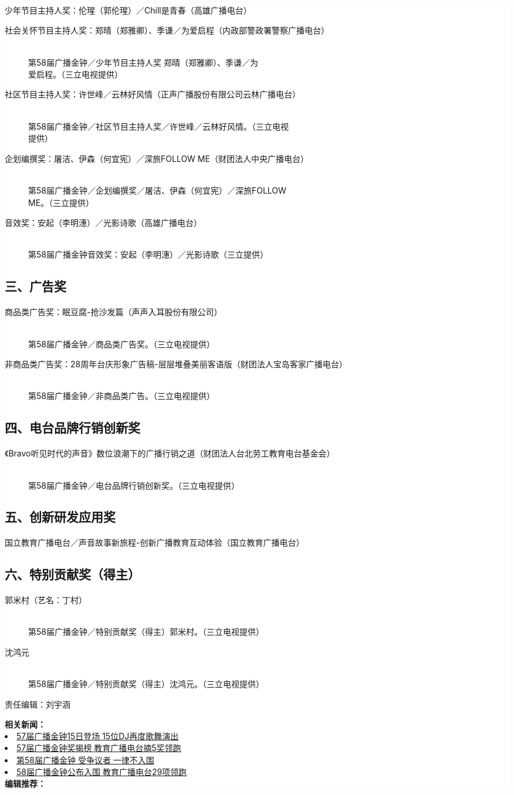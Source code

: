 <p>少年节目主持人奖：伦瑆（郭伦瑆）／Chill是青春（高雄广播电台）</p>
<p>社会关怀节目主持人奖：郑晴（郑雅卿）、季谦／为爱启程（内政部警政署警察广播电台）</p>
<figure id="attachment_14095321" aria-describedby="caption-attachment-14095321" style="width: 400px" class="wp-caption aligncenter"><a target="_blank" href="https://i.epochtimes.com/assets/uploads/2023/10/id14095321-2310140915251487.jpg"><img decoding="async" class="size-large wp-image-14095321" title="" src="https://i.epochtimes.com/assets/uploads/2023/10/id14095321-2310140915251487.jpg" alt="" width="400" b="600" /></a><figcaption id="caption-attachment-14095321" class="wp-caption-text">第58届广播金钟／少年节目主持人奖 郑晴（郑雅卿）、季谦／为爱启程。（三立电视提供）</figcaption></figure>
<p>社区节目主持人奖：许世峰／云林好风情（正声广播股份有限公司云林广播电台）</p>
<figure id="attachment_14095323" aria-describedby="caption-attachment-14095323" style="width: 451px" class="wp-caption aligncenter"><a target="_blank" href="https://i.epochtimes.com/assets/uploads/2023/10/id14095323-2310140915181487.jpg"><img decoding="async" class=" wp-image-14095323" title="" src="https://i.epochtimes.com/assets/uploads/2023/10/id14095323-2310140915181487.jpg" alt="" width="451" b="677" /></a><figcaption id="caption-attachment-14095323" class="wp-caption-text">第58届广播金钟／社区节目主持人奖／许世峰／云林好风情。（三立电视提供）</figcaption></figure>
<p>企划编撰奖：屠洁、伊森（何宜宪）／深旅FOLLOW ME（财团法人中央广播电台）</p>
<figure id="attachment_14095308" aria-describedby="caption-attachment-14095308" style="width: 454px" class="wp-caption aligncenter"><a target="_blank" href="https://i.epochtimes.com/assets/uploads/2023/10/id14095308-2310140838291487.jpg"><img decoding="async" class=" wp-image-14095308" title="" src="https://i.epochtimes.com/assets/uploads/2023/10/id14095308-2310140838291487.jpg" alt="" width="454" b="681" /></a><figcaption id="caption-attachment-14095308" class="wp-caption-text">第58届广播金钟／企划编撰奖／屠洁、伊森（何宜宪）／深旅FOLLOW ME。（三立提供）</figcaption></figure>
<p>音效奖：安起（李明潓）／光影诗歌（高雄广播电台）</p>
<figure id="attachment_14095310" aria-describedby="caption-attachment-14095310" style="width: 454px" class="wp-caption aligncenter"><a target="_blank" href="https://i.epochtimes.com/assets/uploads/2023/10/id14095310-2310140838131487.jpg"><img decoding="async" class=" wp-image-14095310" title="" src="https://i.epochtimes.com/assets/uploads/2023/10/id14095310-2310140838131487.jpg" alt="" width="454" b="681" /></a><figcaption id="caption-attachment-14095310" class="wp-caption-text">第58届广播金钟音效奖：安起（李明潓）／光影诗歌（三立提供）</figcaption></figure>
<h2>三、广告奖</h2>
<p>商品类广告奖：眠豆腐-抢沙发篇（声声入耳股份有限公司）</p>
<figure id="attachment_14095327" aria-describedby="caption-attachment-14095327" style="width: 450px" class="wp-caption aligncenter"><a target="_blank" href="https://i.epochtimes.com/assets/uploads/2023/10/id14095327-2310140928441487.jpg"><img decoding="async" class=" wp-image-14095327" title="" src="https://i.epochtimes.com/assets/uploads/2023/10/id14095327-2310140928441487.jpg" alt="" width="450" b="675" /></a><figcaption id="caption-attachment-14095327" class="wp-caption-text">第58届广播金钟／商品类广告奖。（三立电视提供）</figcaption></figure>
<p>非商品类广告奖：28周年台庆形象广告稿-层层堆叠美丽客语版（财团法人宝岛客家广播电台）</p>
<figure id="attachment_14095328" aria-describedby="caption-attachment-14095328" style="width: 453px" class="wp-caption aligncenter"><a target="_blank" href="https://i.epochtimes.com/assets/uploads/2023/10/id14095328-2310140928411487.jpg"><img decoding="async" class=" wp-image-14095328" title="" src="https://i.epochtimes.com/assets/uploads/2023/10/id14095328-2310140928411487.jpg" alt="" width="453" b="680" /></a><figcaption id="caption-attachment-14095328" class="wp-caption-text">第58届广播金钟／非商品类广告。（三立电视提供）</figcaption></figure>
<h2>四、电台品牌行销创新奖</h2>
<p>《Bravo听见时代的声音》数位浪潮下的广播行销之道（财团法人台北劳工教育电台基金会）</p>
<figure id="attachment_14095326" aria-describedby="caption-attachment-14095326" style="width: 454px" class="wp-caption aligncenter"><a target="_blank" href="https://i.epochtimes.com/assets/uploads/2023/10/id14095326-2310140928481487.jpg"><img decoding="async" class=" wp-image-14095326" title="" src="https://i.epochtimes.com/assets/uploads/2023/10/id14095326-2310140928481487.jpg" alt="" width="454" b="681" /></a><figcaption id="caption-attachment-14095326" class="wp-caption-text">第58届广播金钟／电台品牌行销创新奖。（三立电视提供）</figcaption></figure>
<h2>五、创新研发应用奖</h2>
<p>国立教育广播电台／声音故事新旅程-创新广播教育互动体验（国立教育广播电台）</p>
<h2>六、特别贡献奖（得主）</h2>
<p>郭米村（艺名：丁村）</p>
<figure id="attachment_14095332" aria-describedby="caption-attachment-14095332" style="width: 453px" class="wp-caption aligncenter"><a target="_blank" href="https://i.epochtimes.com/assets/uploads/2023/10/id14095332-2310141009451487.jpg"><img decoding="async" class=" wp-image-14095332" title="" src="https://i.epochtimes.com/assets/uploads/2023/10/id14095332-2310141009451487.jpg" alt="" width="453" b="680" /></a><figcaption id="caption-attachment-14095332" class="wp-caption-text">第58届广播金钟／特别贡献奖（得主）郭米村。（三立电视提供）</figcaption></figure>
<p>沈鸿元</p>
<figure id="attachment_14095331" aria-describedby="caption-attachment-14095331" style="width: 453px" class="wp-caption aligncenter"><a target="_blank" href="https://i.epochtimes.com/assets/uploads/2023/10/id14095331-2310140941551487.jpg"><img decoding="async" class=" wp-image-14095331" src="https://i.epochtimes.com/assets/uploads/2023/10/id14095331-2310140941551487.jpg" alt="" width="453" b="680" /></a><figcaption id="caption-attachment-14095331" class="wp-caption-text">第58届广播金钟／特别贡献奖（得主）沈鸿元。（三立电视提供）</figcaption></figure>
<p>责任编辑：刘宇涵</p>
<strong>相关新闻：</strong>
<li><a href="https://github.com/1992513/djy/blob/master/gb/22/10/7/n13840625.md#1">57届广播金钟15日登场 15位DJ再度歌舞演出</a></li>
<li><a href="https://github.com/1992513/djy/blob/master/gb/22/10/15/n13846063.md#1">57届广播金钟奖揭榜 教育广播电台摘5奖领跑</a></li>
<li><a href="https://github.com/1992513/djy/blob/master/gb/23/9/6/n14068002.md#1">第58届广播金钟 受争议者 一律不入围</a></li>
<li><a href="https://github.com/1992513/djy/blob/master/gb/23/9/6/n14068051.md#1">58届广播金钟公布入围 教育广播电台29项领跑</a></li>
<strong>编辑推荐：</strong>